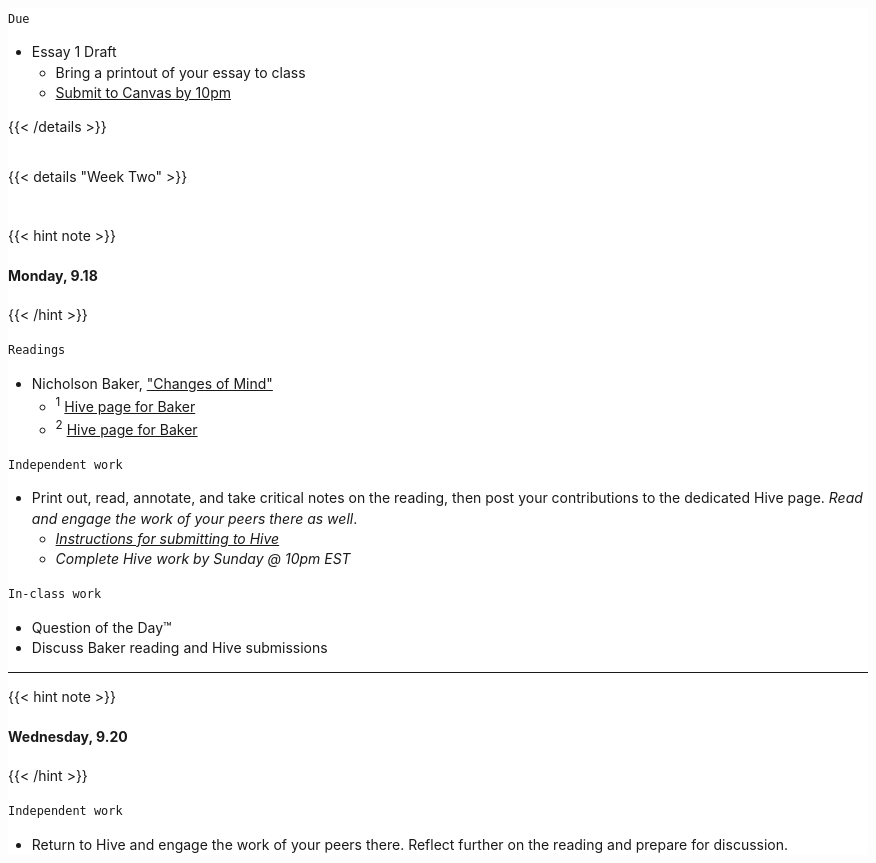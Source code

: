 

<span style="color: var(--due)"><i class="fas fa-circle"></i></span> `Due`
- <i class="fa fa-bullseye"></i> Essay 1 Draft
    - <i class="fas fa-print"></i> Bring a printout of your essay to class
    - <i class="fas fa-cloud-upload-alt"></i> [Submit to Canvas by 10pm](https://canvas.dartmouth.edu)



{{< /details >}}

##

{{< details "Week Two" >}}

#

{{< hint note >}} 
#### <span style="color: var(--in-class)"><i class="fas fa-calendar-day"></i> </span> Monday, 9.18 
{{< /hint >}} 




<span style="color: var(--readings)"><i class="fas fa-circle"></i></span> `Readings`
- <i class="fa fa-download"></i> Nicholson Baker, ["Changes of Mind"](https://drive.google.com/drive/folders/1MZ-eZA-GcpbNE9WSstlfUryN6l6GEhMC?usp=sharing)
  - <i class="fab fa-forumbee"></i> <sup>1</sup> [Hive page for Baker](https://drive.google.com/drive/folders/1-K4aFfLLND3Vs5UOYZqheFkR6cAZ_tr8?usp=sharing)
  - <i class="fab fa-forumbee"></i> <sup>2</sup> [Hive page for Baker](https://drive.google.com/drive/folders/1BMPafMkU8r8jdp8hkSl_1fzig-p7HMwP?usp=sharing) 
  



<span style="color: var(--independent)"><i class="fas fa-circle"></i></span> `Independent work`

- Print out, read, annotate, and take critical notes on the reading, then post your contributions to the dedicated Hive page. *Read and engage the work of your peers there as well*. 
    - <i class="far fa-question-circle"></i> [*Instructions for submitting to Hive*](https://no-silo.com/resources/hive/)
    - <i class="far fa-clock"></i> *Complete Hive work by Sunday @ 10pm EST*

  


<span style="color: var(--in-class)"><i class="fas fa-circle"></i></span> `In-class work`
- <i class="fa fa-question-circle"></i> Question of the Day™
- <i class="fa fa-bullhorn"></i> Discuss Baker reading and Hive submissions



---

{{< hint note >}} 
#### <span style="color: var(--in-class)"><i class="fas fa-calendar-day"></i> </span> Wednesday, 9.20
{{< /hint >}} 




<span style="color: var(--independent)"><i class="fas fa-circle"></i></span> `Independent work`
- <i class="fab fa-forumbee"></i> Return to Hive and engage the work of your peers there. Reflect further on the reading and prepare for discussion.
